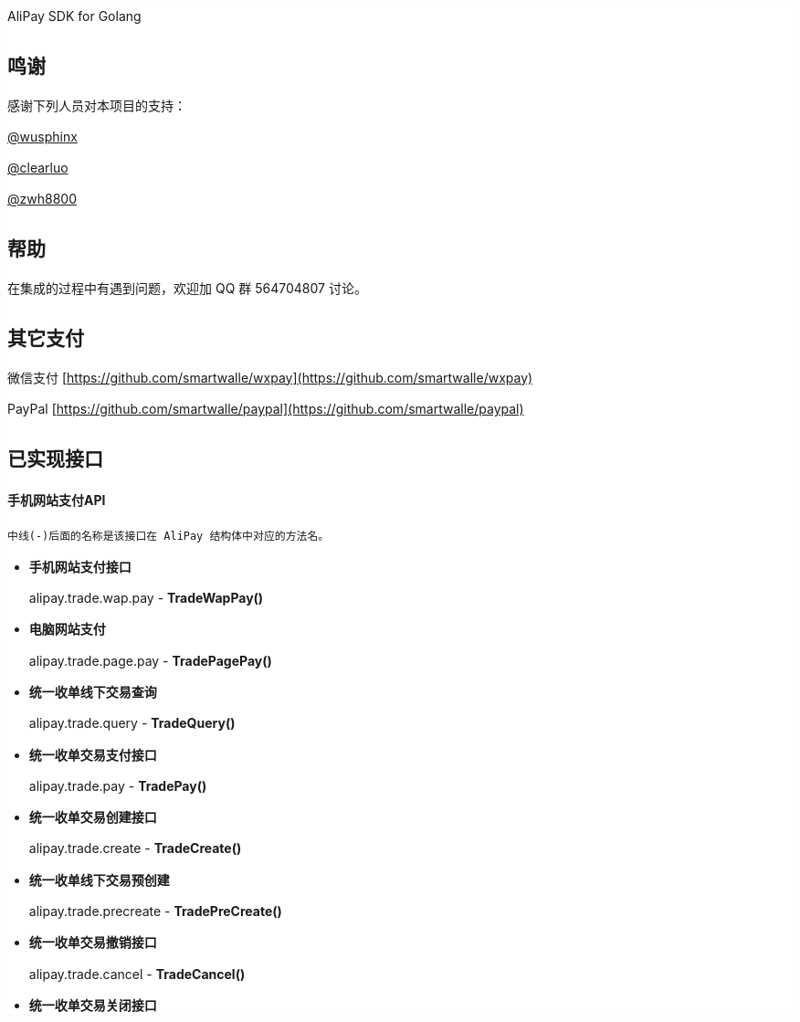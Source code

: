 AliPay SDK for Golang


## 鸣谢

感谢下列人员对本项目的支持：

[@wusphinx](https://github.com/wusphinx)

[@clearluo](https://github.com/clearluo)

[@zwh8800](https://github.com/zwh8800) 

## 帮助

在集成的过程中有遇到问题，欢迎加 QQ 群 564704807 讨论。

## 其它支付

微信支付 [https://github.com/smartwalle/wxpay](https://github.com/smartwalle/wxpay)

PayPal [https://github.com/smartwalle/paypal](https://github.com/smartwalle/paypal)

## 已实现接口

#### 手机网站支付API

```
中线(-)后面的名称是该接口在 AliPay 结构体中对应的方法名。
```

* **手机网站支付接口**
	
	alipay.trade.wap.pay - **TradeWapPay()**
	
* **电脑网站支付**

	alipay.trade.page.pay - **TradePagePay()**

* **统一收单线下交易查询**
	
	alipay.trade.query - **TradeQuery()**
	
* **统一收单交易支付接口**
	
	alipay.trade.pay - **TradePay()**
	
* **统一收单交易创建接口**

	alipay.trade.create - **TradeCreate()**
	
* **统一收单线下交易预创建**

	alipay.trade.precreate - **TradePreCreate()**
	
* **统一收单交易撤销接口**

	alipay.trade.cancel - **TradeCancel()**
	
* **统一收单交易关闭接口**
